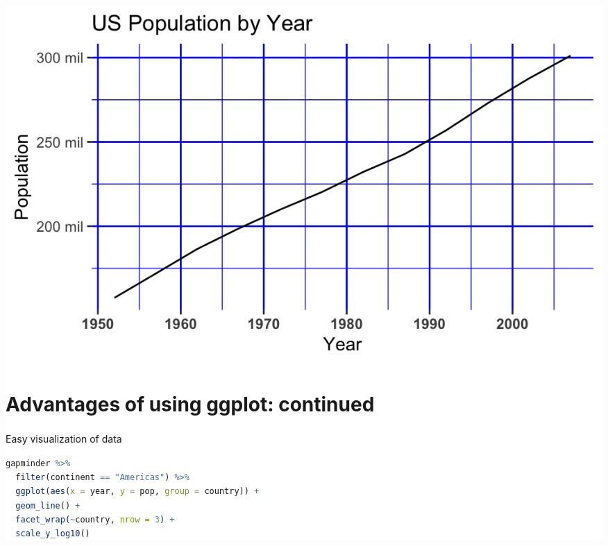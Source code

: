 <img src="ggplot2_extensions-figure/unnamed-chunk-2-1.png" title="plot of chunk unnamed-chunk-2" alt="plot of chunk unnamed-chunk-2" style="display: block; margin: auto;" />

Advantages of using ggplot: continued
===

Easy visualization of data


```r
gapminder %>%
  filter(continent == "Americas") %>%
  ggplot(aes(x = year, y = pop, group = country)) +
  geom_line() +
  facet_wrap(~country, nrow = 3) +
  scale_y_log10()
```
